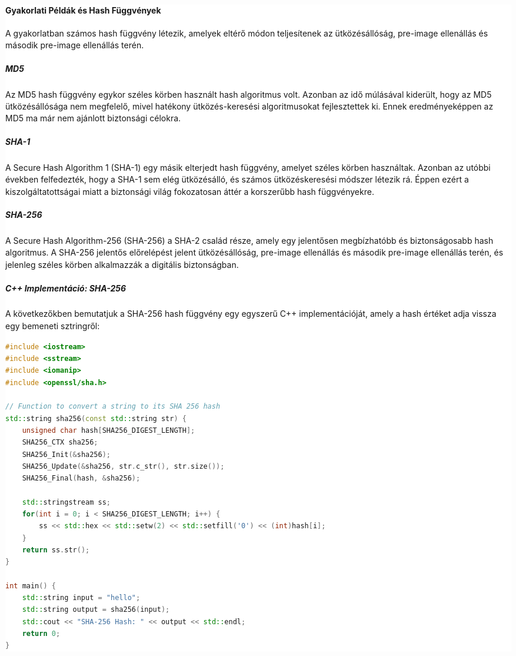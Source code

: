 #### Gyakorlati Példák és Hash Függvények

A gyakorlatban számos hash függvény létezik, amelyek eltérő módon teljesítenek az ütközésállóság, pre-image ellenállás és második pre-image ellenállás terén.

##### MD5

Az MD5 hash függvény egykor széles körben használt hash algoritmus volt. Azonban az idő múlásával kiderült, hogy az MD5 ütközésállósága nem megfelelő, mivel hatékony ütközés-keresési algoritmusokat fejlesztettek ki. Ennek eredményeképpen az MD5 ma már nem ajánlott biztonsági célokra.

##### SHA-1

A Secure Hash Algorithm 1 (SHA-1) egy másik elterjedt hash függvény, amelyet széles körben használtak. Azonban az utóbbi években felfedezték, hogy a SHA-1 sem elég ütközésálló, és számos ütközéskeresési módszer létezik rá. Éppen ezért a kiszolgáltatottságai miatt a biztonsági világ fokozatosan áttér a korszerűbb hash függvényekre.

##### SHA-256

A Secure Hash Algorithm-256 (SHA-256) a SHA-2 család része, amely egy jelentősen megbízhatóbb és biztonságosabb hash algoritmus. A SHA-256 jelentős előrelépést jelent ütközésállóság, pre-image ellenállás és második pre-image ellenállás terén, és jelenleg széles körben alkalmazzák a digitális biztonságban.

##### C++ Implementáció: SHA-256

A következőkben bemutatjuk a SHA-256 hash függvény egy egyszerű C++ implementációját, amely a hash értéket adja vissza egy bemeneti sztringről:

```cpp
#include <iostream>
#include <sstream>
#include <iomanip>
#include <openssl/sha.h>

// Function to convert a string to its SHA 256 hash
std::string sha256(const std::string str) {
    unsigned char hash[SHA256_DIGEST_LENGTH];
    SHA256_CTX sha256;
    SHA256_Init(&sha256);
    SHA256_Update(&sha256, str.c_str(), str.size());
    SHA256_Final(hash, &sha256);

    std::stringstream ss;
    for(int i = 0; i < SHA256_DIGEST_LENGTH; i++) {
        ss << std::hex << std::setw(2) << std::setfill('0') << (int)hash[i];
    }
    return ss.str();
}

int main() {
    std::string input = "hello";
    std::string output = sha256(input);
    std::cout << "SHA-256 Hash: " << output << std::endl;
    return 0;
}
```
